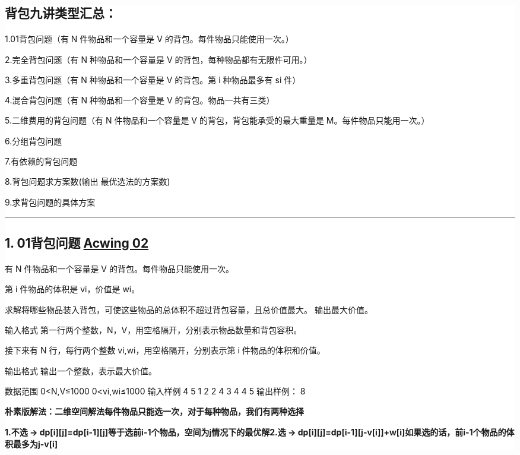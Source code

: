 ## 背包九讲类型汇总：

1.01背包问题（有 N 件物品和一个容量是 V 的背包。每件物品只能使用一次。）

2.完全背包问题（有 N 种物品和一个容量是 V 的背包，每种物品都有无限件可用。）

3.多重背包问题（有 N 种物品和一个容量是 V 的背包。第 i 种物品最多有 si 件）

4.混合背包问题（有 N 种物品和一个容量是 V 的背包。物品一共有三类）

5.二维费用的背包问题（有 N 件物品和一个容量是 V 的背包，背包能承受的最大重量是 M。每件物品只能用一次。）

6.分组背包问题

7.有依赖的背包问题

8.背包问题求方案数(输出 最优选法的方案数)

9.求背包问题的具体方案

------



## 1. 01背包问题 [Acwing 02](https://www.acwing.com/problem/content/2/)

有 N 件物品和一个容量是 V 的背包。每件物品只能使用一次。

第 i 件物品的体积是 vi，价值是 wi。

求解将哪些物品装入背包，可使这些物品的总体积不超过背包容量，且总价值最大。
输出最大价值。

输入格式
第一行两个整数，N，V，用空格隔开，分别表示物品数量和背包容积。

接下来有 N 行，每行两个整数 vi,wi，用空格隔开，分别表示第 i 件物品的体积和价值。

输出格式
输出一个整数，表示最大价值。

数据范围
0<N,V≤1000
0<vi,wi≤1000
输入样例
4 5
1 2
2 4
3 4
4 5
输出样例：
8

**朴素版解法：二维空间解法每件物品只能选一次，对于每种物品，我们有两种选择**

**1.不选 -> dp[i][j]=dp[i-1][j]等于选前i-1个物品，空间为j情况下的最优解2.选 -> dp[i][j]=dp[i-1][j-v[i]]+w[i]如果选的话，前i-1个物品的体积最多为j-v[i]**
